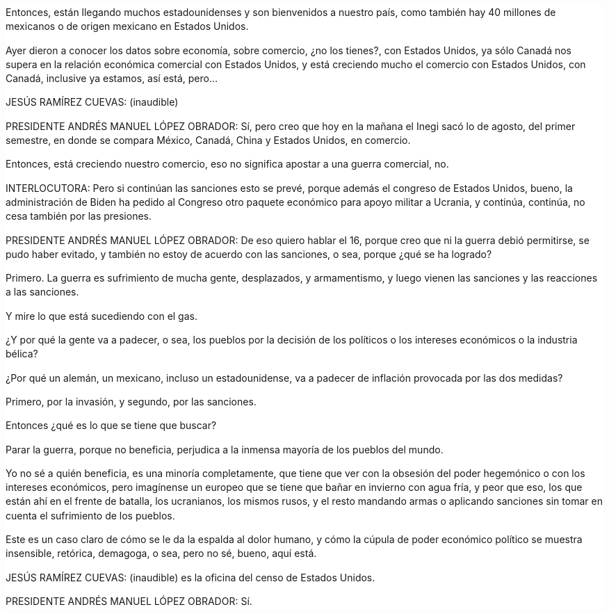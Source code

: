 Entonces, están llegando muchos estadounidenses y son bienvenidos a nuestro
país, como también hay 40 millones de mexicanos o de origen mexicano en
Estados Unidos.

Ayer dieron a conocer los datos sobre economía, sobre comercio, ¿no los
tienes?, con Estados Unidos, ya sólo Canadá nos supera en la relación
económica comercial con Estados Unidos, y está creciendo mucho el comercio con
Estados Unidos, con Canadá, inclusive ya estamos, así está, pero…

JESÚS RAMÍREZ CUEVAS: (inaudible)

PRESIDENTE ANDRÉS MANUEL LÓPEZ OBRADOR: Sí, pero creo que hoy en la mañana el
Inegi sacó lo de agosto, del primer semestre, en donde se compara México,
Canadá, China y Estados Unidos, en comercio.

Entonces, está creciendo nuestro comercio, eso no significa apostar a una
guerra comercial, no.

INTERLOCUTORA: Pero si continúan las sanciones esto se prevé, porque además el
congreso de Estados Unidos, bueno, la administración de Biden ha pedido al
Congreso otro paquete económico para apoyo militar a Ucrania, y continúa,
continúa, no cesa también por las presiones.

PRESIDENTE ANDRÉS MANUEL LÓPEZ OBRADOR: De eso quiero hablar el 16, porque
creo que ni la guerra debió permitirse, se pudo haber evitado, y también no
estoy de acuerdo con las sanciones, o sea, porque ¿qué se ha logrado?

Primero. La guerra es sufrimiento de mucha gente, desplazados, y armamentismo,
y luego vienen las sanciones y las reacciones a las sanciones.

Y mire lo que está sucediendo con el gas.

¿Y por qué la gente va a padecer, o sea, los pueblos por la decisión de los
políticos o los intereses económicos o la industria bélica?

¿Por qué un alemán, un mexicano, incluso un estadounidense, va a padecer de
inflación provocada por las dos medidas?

Primero, por la invasión, y segundo, por las sanciones.

Entonces ¿qué es lo que se tiene que buscar?

Parar la guerra, porque no beneficia, perjudica a la inmensa mayoría de los
pueblos del mundo.

Yo no sé a quién beneficia, es una minoría completamente, que tiene que ver
con la obsesión del poder hegemónico o con los intereses económicos, pero
imagínense un europeo que se tiene que bañar en invierno con agua fría, y peor
que eso, los que están ahí en el frente de batalla, los ucranianos, los mismos
rusos, y el resto mandando armas o aplicando sanciones sin tomar en cuenta el
sufrimiento de los pueblos.

Este es un caso claro de cómo se le da la espalda al dolor humano, y cómo la
cúpula de poder económico político se muestra insensible, retórica, demagoga,
o sea, pero no sé, bueno, aquí está.

JESÚS RAMÍREZ CUEVAS: (inaudible) es la oficina del censo de Estados Unidos.

PRESIDENTE ANDRÉS MANUEL LÓPEZ OBRADOR: Sí.

